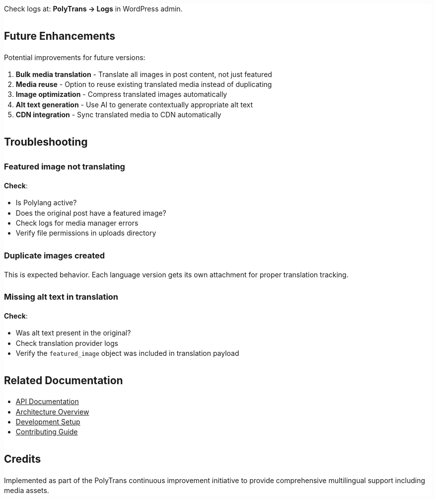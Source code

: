 Check logs at: **PolyTrans → Logs** in WordPress admin.

## Future Enhancements

Potential improvements for future versions:

1. **Bulk media translation** - Translate all images in post content, not just featured
2. **Media reuse** - Option to reuse existing translated media instead of duplicating
3. **Image optimization** - Compress translated images automatically
4. **Alt text generation** - Use AI to generate contextually appropriate alt text
5. **CDN integration** - Sync translated media to CDN automatically

## Troubleshooting

### Featured image not translating

**Check**:
- Is Polylang active?
- Does the original post have a featured image?
- Check logs for media manager errors
- Verify file permissions in uploads directory

### Duplicate images created

This is expected behavior. Each language version gets its own attachment for proper translation tracking.

### Missing alt text in translation

**Check**:
- Was alt text present in the original?
- Check translation provider logs
- Verify the `featured_image` object was included in translation payload

## Related Documentation

- [API Documentation](API-DOCUMENTATION.md)
- [Architecture Overview](ARCHITECTURE.md)
- [Development Setup](DEVELOPMENT_SETUP.md)
- [Contributing Guide](CONTRIBUTING.md)

## Credits

Implemented as part of the PolyTrans continuous improvement initiative to provide comprehensive multilingual support including media assets.
